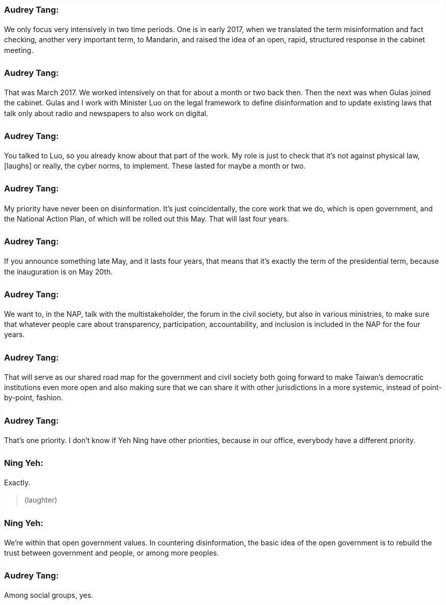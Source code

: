 ### Audrey Tang:
We only focus very intensively in two time periods. One is in early 2017, when we translated the term misinformation and fact checking, another very important term, to Mandarin, and raised the idea of an open, rapid, structured response in the cabinet meeting.

### Audrey Tang:
That was March 2017. We worked intensively on that for about a month or two back then. Then the next was when Gulas joined the cabinet. Gulas and I work with Minister Luo on the legal framework to define disinformation and to update existing laws that talk only about radio and newspapers to also work on digital.

### Audrey Tang:
You talked to Luo, so you already know about that part of the work. My role is just to check that it’s not against physical law, \[laughs\] or really, the cyber norms, to implement. These lasted for maybe a month or two.

### Audrey Tang:
My priority have never been on disinformation. It’s just coincidentally, the core work that we do, which is open government, and the National Action Plan, of which will be rolled out this May. That will last four years.

### Audrey Tang:
If you announce something late May, and it lasts four years, that means that it’s exactly the term of the presidential term, because the inauguration is on May 20th.

### Audrey Tang:
We want to, in the NAP, talk with the multistakeholder, the forum in the civil society, but also in various ministries, to make sure that whatever people care about transparency, participation, accountability, and inclusion is included in the NAP for the four years.

### Audrey Tang:
That will serve as our shared road map for the government and civil society both going forward to make Taiwan’s democratic institutions even more open and also making sure that we can share it with other jurisdictions in a more systemic, instead of point-by-point, fashion.

### Audrey Tang:
That’s one priority. I don’t know if Yeh Ning have other priorities, because in our office, everybody have a different priority.

### Ning Yeh:
Exactly.

> (laughter)

### Ning Yeh:
We’re within that open government values. In countering disinformation, the basic idea of the open government is to rebuild the trust between government and people, or among more peoples.

### Audrey Tang:
Among social groups, yes.
